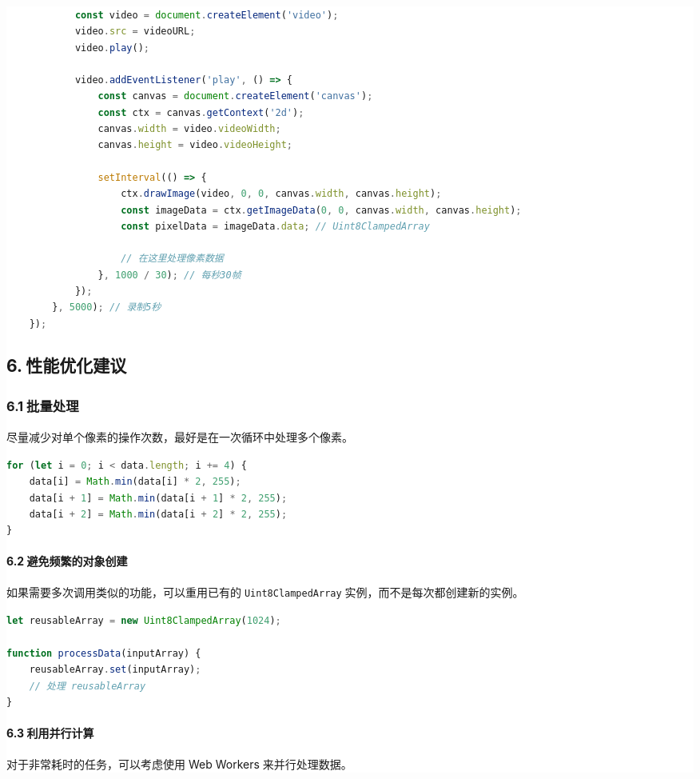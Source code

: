 ```javascript
            const video = document.createElement('video');
            video.src = videoURL;
            video.play();

            video.addEventListener('play', () => {
                const canvas = document.createElement('canvas');
                const ctx = canvas.getContext('2d');
                canvas.width = video.videoWidth;
                canvas.height = video.videoHeight;

                setInterval(() => {
                    ctx.drawImage(video, 0, 0, canvas.width, canvas.height);
                    const imageData = ctx.getImageData(0, 0, canvas.width, canvas.height);
                    const pixelData = imageData.data; // Uint8ClampedArray

                    // 在这里处理像素数据
                }, 1000 / 30); // 每秒30帧
            });
        }, 5000); // 录制5秒
    });
```



## 6. 性能优化建议

### 6.1 批量处理

尽量减少对单个像素的操作次数，最好是在一次循环中处理多个像素。

```javascript
for (let i = 0; i < data.length; i += 4) {
    data[i] = Math.min(data[i] * 2, 255);
    data[i + 1] = Math.min(data[i + 1] * 2, 255);
    data[i + 2] = Math.min(data[i + 2] * 2, 255);
}
```

#### 6.2 避免频繁的对象创建

如果需要多次调用类似的功能，可以重用已有的 `Uint8ClampedArray` 实例，而不是每次都创建新的实例。

```javascript
let reusableArray = new Uint8ClampedArray(1024);

function processData(inputArray) {
    reusableArray.set(inputArray);
    // 处理 reusableArray
}
```

#### 6.3 利用并行计算

对于非常耗时的任务，可以考虑使用 Web Workers 来并行处理数据。
